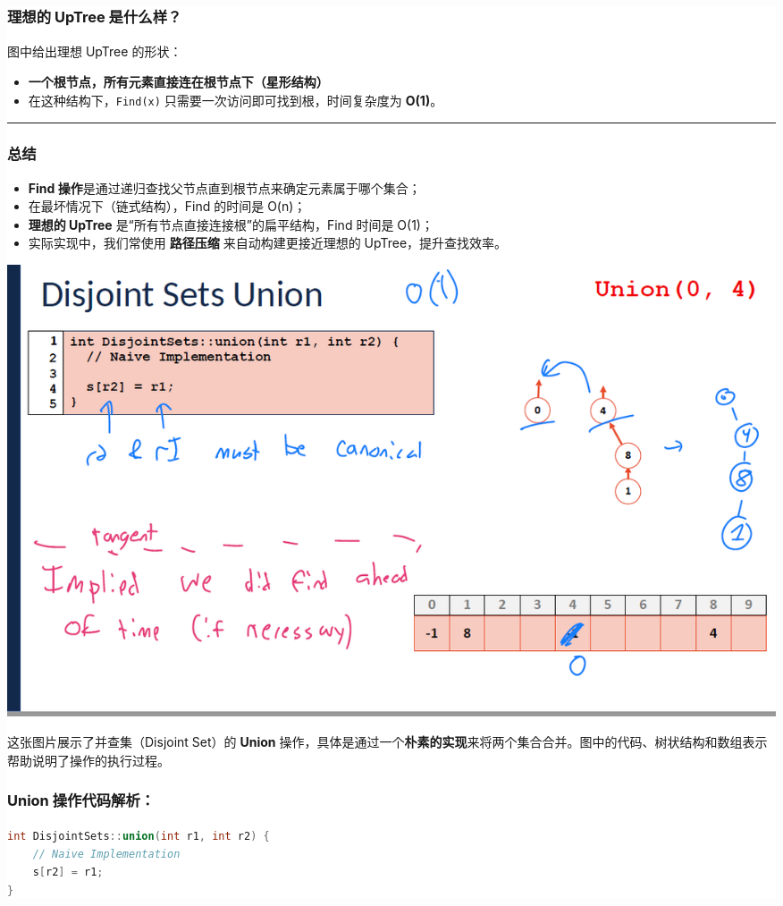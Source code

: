 ### **理想的 UpTree 是什么样？**

图中给出理想 UpTree 的形状：

- **一个根节点，所有元素直接连在根节点下（星形结构）**
- 在这种结构下，`Find(x)` 只需要一次访问即可找到根，时间复杂度为 **O(1)**。

------

### **总结**

- **Find 操作**是通过递归查找父节点直到根节点来确定元素属于哪个集合；
- 在最坏情况下（链式结构），Find 的时间是 O(n)；
- **理想的 UpTree** 是“所有节点直接连接根”的扁平结构，Find 时间是 O(1)；
- 实际实现中，我们常使用 **路径压缩** 来自动构建更接近理想的 UpTree，提升查找效率。

![image-20250326194905963](READEME3.assets/image-20250326194905963.png)

这张图片展示了并查集（Disjoint Set）的 **Union** 操作，具体是通过一个**朴素的实现**来将两个集合合并。图中的代码、树状结构和数组表示帮助说明了操作的执行过程。

### **Union 操作代码解析**：

```cpp
int DisjointSets::union(int r1, int r2) {
    // Naive Implementation
    s[r2] = r1;
}
```
